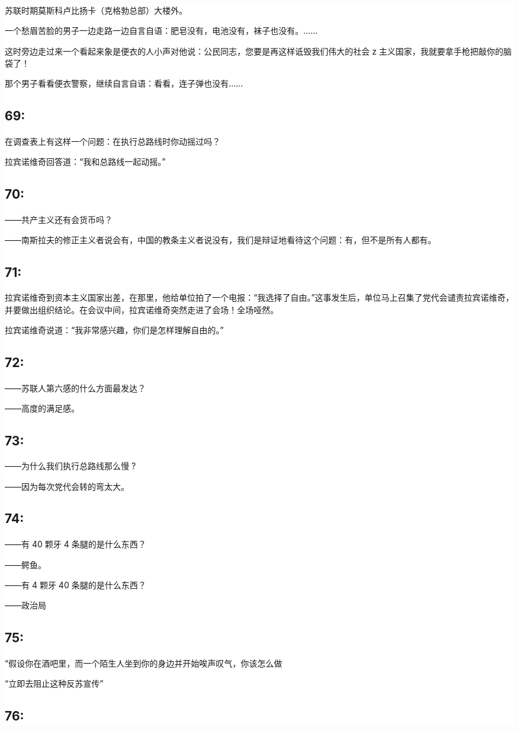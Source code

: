 苏联时期莫斯科卢比扬卡（克格勃总部）大楼外。

一个愁眉苦脸的男子一边走路一边自言自语：肥皂没有，电池没有，袜子也没有。……

这时旁边走过来一个看起来象是便衣的人小声对他说：公民同志，您要是再这样诋毁我们伟大的社会 z 主义国家，我就要拿手枪把敲你的脑袋了！

那个男子看看便衣警察，继续自言自语：看看，连子弹也没有……

## 69:

在调查表上有这样一个问题：在执行总路线时你动摇过吗？

拉宾诺维奇回答道：“我和总路线一起动摇。”

## 70:

——共产主义还有会货币吗？

——南斯拉夫的修正主义者说会有，中国的教条主义者说没有，我们是辩证地看待这个问题：有，但不是所有人都有。

## 71:

拉宾诺维奇到资本主义国家出差，在那里，他给单位拍了一个电报：“我选择了自由。”这事发生后，单位马上召集了党代会谴责拉宾诺维奇，并要做出组织结论。在会议中间，拉宾诺维奇突然走进了会场！全场哑然。

拉宾诺维奇说道：“我非常感兴趣，你们是怎样理解自由的。”

## 72:

——苏联人第六感的什么方面最发达？

——高度的满足感。

## 73:

——为什么我们执行总路线那么慢 ?

——因为每次党代会转的弯太大。

## 74:

——有 40 颗牙 4 条腿的是什么东西？

——鳄鱼。

——有 4 颗牙 40 条腿的是什么东西？

——政治局

## 75:

“假设你在酒吧里，而一个陌生人坐到你的身边并开始唉声叹气，你该怎么做

“立即去阻止这种反苏宣传”

## 76:
